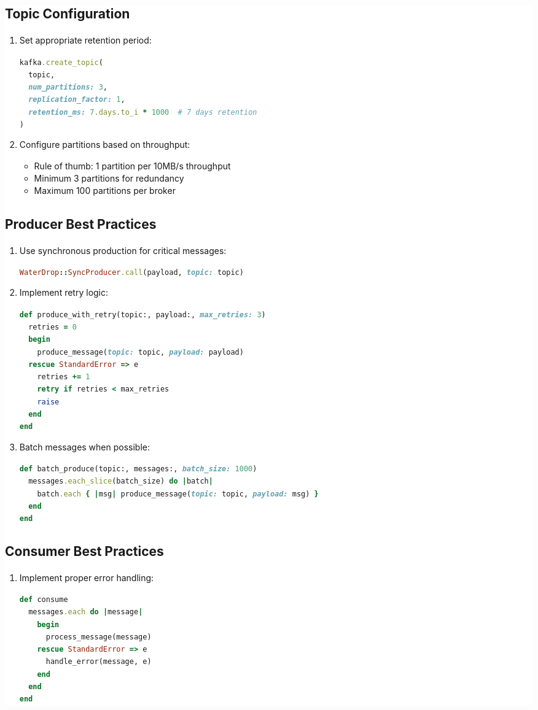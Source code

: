 ## Topic Configuration
1. Set appropriate retention period:
   ```ruby
   kafka.create_topic(
     topic,
     num_partitions: 3,
     replication_factor: 1,
     retention_ms: 7.days.to_i * 1000  # 7 days retention
   )
   ```

2. Configure partitions based on throughput:
   - Rule of thumb: 1 partition per 10MB/s throughput
   - Minimum 3 partitions for redundancy
   - Maximum 100 partitions per broker

## Producer Best Practices
1. Use synchronous production for critical messages:
   ```ruby
   WaterDrop::SyncProducer.call(payload, topic: topic)
   ```

2. Implement retry logic:
   ```ruby
   def produce_with_retry(topic:, payload:, max_retries: 3)
     retries = 0
     begin
       produce_message(topic: topic, payload: payload)
     rescue StandardError => e
       retries += 1
       retry if retries < max_retries
       raise
     end
   end
   ```

3. Batch messages when possible:
   ```ruby
   def batch_produce(topic:, messages:, batch_size: 1000)
     messages.each_slice(batch_size) do |batch|
       batch.each { |msg| produce_message(topic: topic, payload: msg) }
     end
   end
   ```

## Consumer Best Practices
1. Implement proper error handling:
   ```ruby
   def consume
     messages.each do |message|
       begin
         process_message(message)
       rescue StandardError => e
         handle_error(message, e)
       end
     end
   end
   ```
